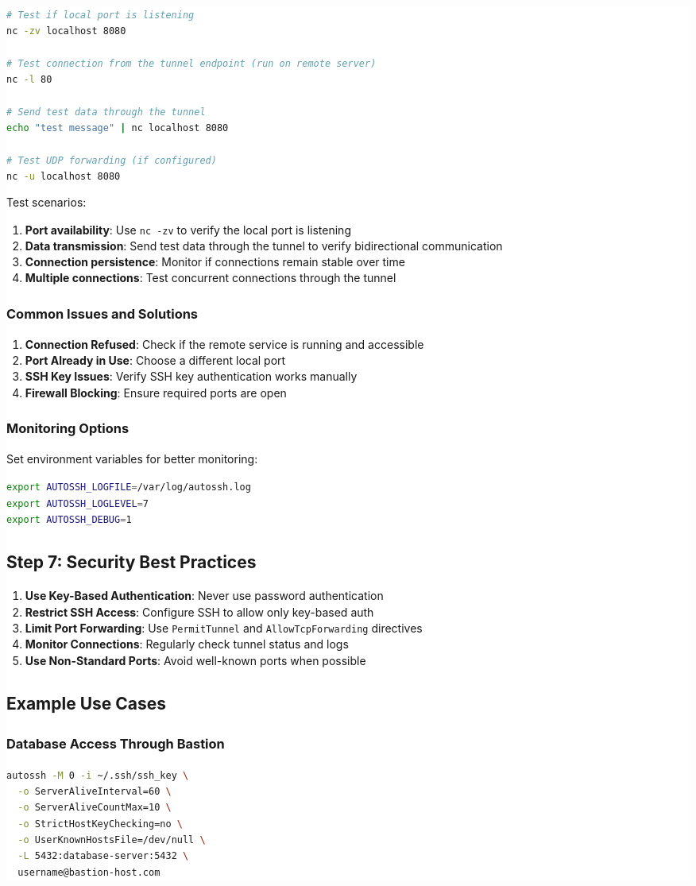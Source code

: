 ```bash title="Test tunnel connectivity with netcat" hl_lines="2 5 8 11"
# Test if local port is listening
nc -zv localhost 8080

# Test connection from the tunnel endpoint (run on remote server)
nc -l 80

# Send test data through the tunnel
echo "test message" | nc localhost 8080

# Test UDP forwarding (if configured)
nc -u localhost 8080
```

Test scenarios:

1. **Port availability**: Use `nc -zv` to verify the local port is listening
2. **Data transmission**: Send test data through the tunnel to verify bidirectional communication
3. **Connection persistence**: Monitor if connections remain stable over time
4. **Multiple connections**: Test concurrent connections through the tunnel

### Common Issues and Solutions

1. **Connection Refused**: Check if the remote service is running and accessible
2. **Port Already in Use**: Choose a different local port
3. **SSH Key Issues**: Verify SSH key authentication works manually
4. **Firewall Blocking**: Ensure required ports are open

### Monitoring Options

Set environment variables for better monitoring:

```bash title="AutoSSH monitoring environment variables" hl_lines="1-3"
export AUTOSSH_LOGFILE=/var/log/autossh.log
export AUTOSSH_LOGLEVEL=7
export AUTOSSH_DEBUG=1
```

## Step 7: Security Best Practices

1. **Use Key-Based Authentication**: Never use password authentication
2. **Restrict SSH Access**: Configure SSH to allow only key-based auth
3. **Limit Port Forwarding**: Use `PermitTunnel` and `AllowTcpForwarding` directives
4. **Monitor Connections**: Regularly check tunnel status and logs
5. **Use Non-Standard Ports**: Avoid well-known ports when possible

## Example Use Cases

### Database Access Through Bastion

```bash title="Database access through bastion host" hl_lines="6"
autossh -M 0 -i ~/.ssh/ssh_key \
  -o ServerAliveInterval=60 \
  -o ServerAliveCountMax=10 \
  -o StrictHostKeyChecking=no \
  -o UserKnownHostsFile=/dev/null \
  -L 5432:database-server:5432 \
  username@bastion-host.com
```
